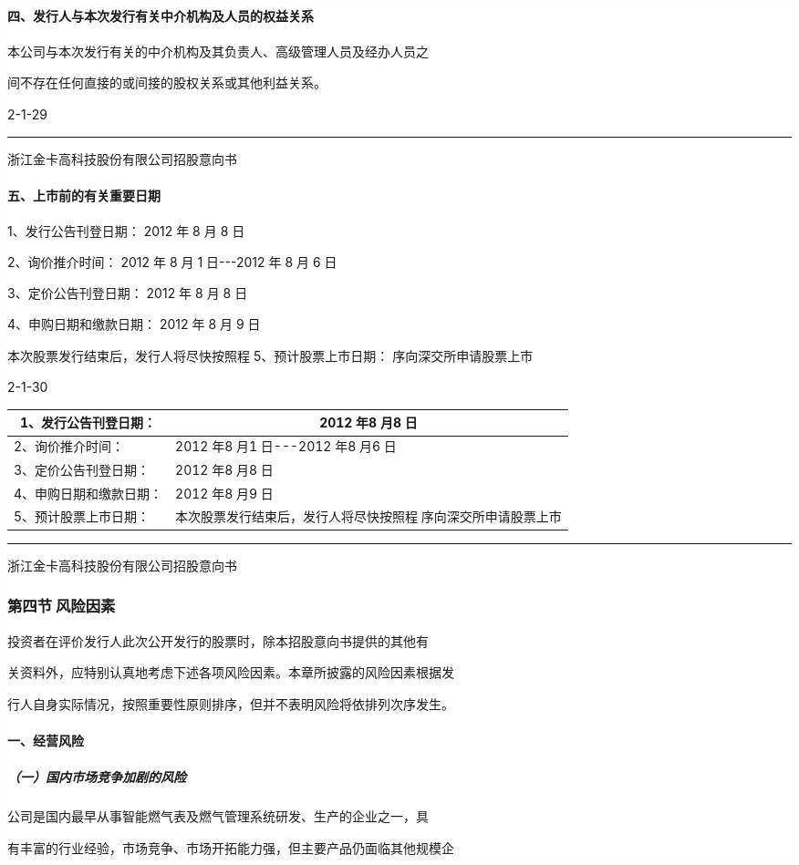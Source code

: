#### 四、发行人与本次发行有关中介机构及人员的权益关系

本公司与本次发行有关的中介机构及其负责人、高级管理人员及经办人员之

间不存在任何直接的或间接的股权关系或其他利益关系。

2-1-29


-----

浙江金卡高科技股份有限公司招股意向书

#### 五、上市前的有关重要日期

1、发行公告刊登日期： 2012 年 8 月 8 日

2、询价推介时间： 2012 年 8 月 1 日---2012 年 8 月 6 日

3、定价公告刊登日期： 2012 年 8 月 8 日

4、申购日期和缴款日期： 2012 年 8 月 9 日

本次股票发行结束后，发行人将尽快按照程
5、预计股票上市日期：
序向深交所申请股票上市

2-1-30

|1、发行公告刊登日期：|2012 年8 月8 日|
|---|---|
|2、询价推介时间：|2012 年8 月1 日---2012 年8 月6 日|
|3、定价公告刊登日期：|2012 年8 月8 日|
|4、申购日期和缴款日期：|2012 年8 月9 日|
|5、预计股票上市日期：|本次股票发行结束后，发行人将尽快按照程 序向深交所申请股票上市|


-----

浙江金卡高科技股份有限公司招股意向书

### 第四节 风险因素

投资者在评价发行人此次公开发行的股票时，除本招股意向书提供的其他有

关资料外，应特别认真地考虑下述各项风险因素。本章所披露的风险因素根据发

行人自身实际情况，按照重要性原则排序，但并不表明风险将依排列次序发生。

#### 一、经营风险

##### （一）国内市场竞争加剧的风险

公司是国内最早从事智能燃气表及燃气管理系统研发、生产的企业之一，具

有丰富的行业经验，市场竞争、市场开拓能力强，但主要产品仍面临其他规模企
